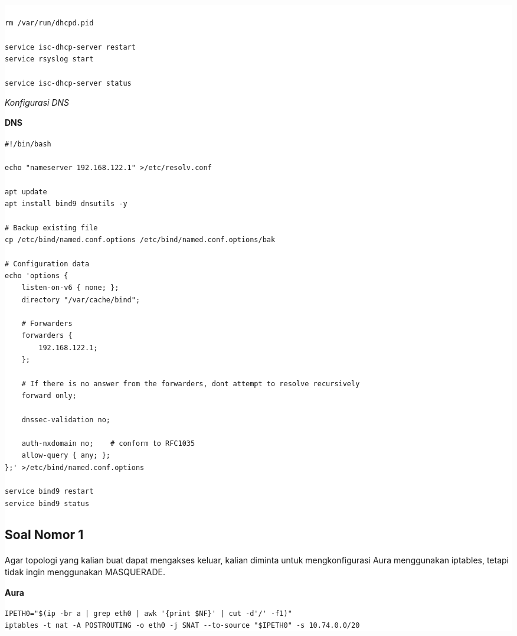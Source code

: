```

rm /var/run/dhcpd.pid

service isc-dhcp-server restart
service rsyslog start

service isc-dhcp-server status
```

*Konfigurasi DNS*

**DNS**
```
#!/bin/bash

echo "nameserver 192.168.122.1" >/etc/resolv.conf

apt update
apt install bind9 dnsutils -y

# Backup existing file
cp /etc/bind/named.conf.options /etc/bind/named.conf.options/bak

# Configuration data
echo 'options {
    listen-on-v6 { none; };
    directory "/var/cache/bind";

    # Forwarders
    forwarders {
        192.168.122.1;
    };

    # If there is no answer from the forwarders, dont attempt to resolve recursively
    forward only;

    dnssec-validation no;

    auth-nxdomain no;    # conform to RFC1035
    allow-query { any; };
};' >/etc/bind/named.conf.options

service bind9 restart
service bind9 status
```
## Soal Nomor 1
Agar topologi yang kalian buat dapat mengakses keluar, kalian diminta untuk mengkonfigurasi Aura menggunakan iptables, tetapi tidak ingin menggunakan MASQUERADE.

**Aura**
```
IPETH0="$(ip -br a | grep eth0 | awk '{print $NF}' | cut -d'/' -f1)"
iptables -t nat -A POSTROUTING -o eth0 -j SNAT --to-source "$IPETH0" -s 10.74.0.0/20
```
